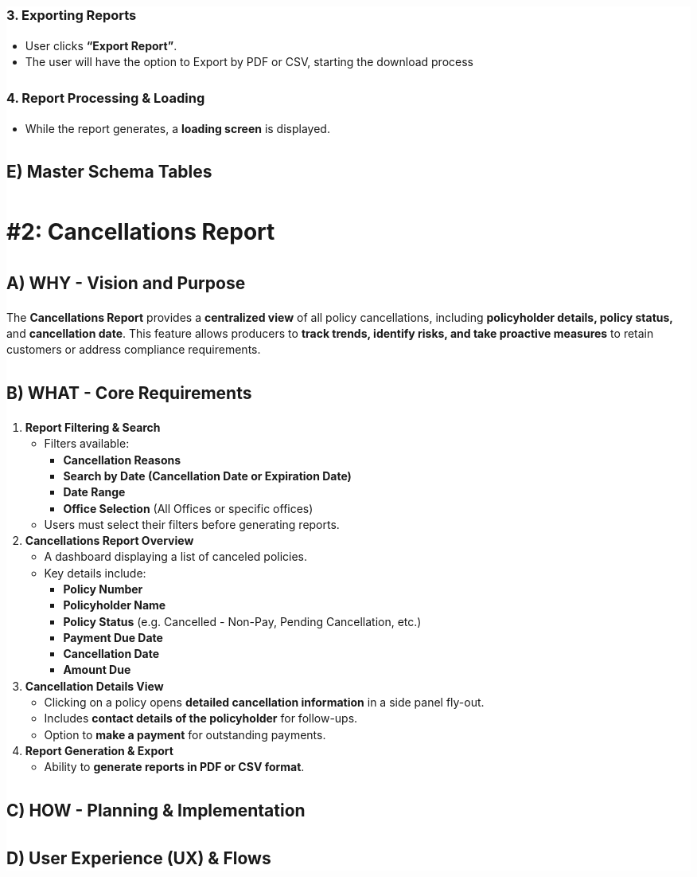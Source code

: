 ### **3. Exporting Reports**

- User clicks **“Export Report”**.
- The user will have the option to Export by PDF or CSV, starting the download process

### **4. Report Processing & Loading**

- While the report generates, a **loading screen** is displayed.

## **E) Master Schema Tables**

# #2: Cancellations Report

## **A) WHY - Vision and Purpose**

The **Cancellations Report** provides a **centralized view** of all policy cancellations, including **policyholder details, policy status,** and **cancellation date**. This feature allows producers to **track trends, identify risks, and take proactive measures** to retain customers or address compliance requirements.

## **B) WHAT - Core Requirements**

1. **Report Filtering & Search**
    - Filters available:
        - **Cancellation Reasons**
        - **Search by Date (Cancellation Date or Expiration Date)**
        - **Date Range**
        - **Office Selection** (All Offices or specific offices)
    - Users must select their filters before generating reports.
2. **Cancellations Report Overview**
    - A dashboard displaying a list of canceled policies.
    - Key details include:
        - **Policy Number**
        - **Policyholder Name**
        - **Policy Status** (e.g. Cancelled - Non-Pay, Pending Cancellation, etc.)
        - **Payment Due Date**
        - **Cancellation Date**
        - **Amount Due**
3. **Cancellation Details View**
    - Clicking on a policy opens **detailed cancellation information** in a side panel fly-out.
    - Includes **contact details of the policyholder** for follow-ups.
    - Option to **make a payment** for outstanding payments.
4. **Report Generation & Export**
    - Ability to **generate reports in PDF or CSV format**.

## **C) HOW - Planning & Implementation**

## **D) User Experience (UX) & Flows**
